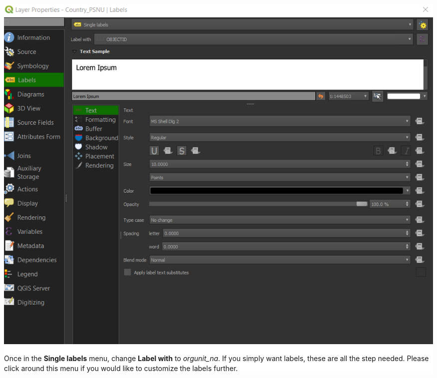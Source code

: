 ![](https://github.com/ICPI/GIS/blob/master/1_QGIS_Tutorials/Section_1_QGIS_Basics/Chapter_2_Using_QGIS/Unit2_Create_a_Simple_Map/images/step21.png?raw=true)

Once in the **Single labels** menu, change **Label with** to *orgunit_na*. If you simply want labels, these are all the step needed. Please click around this menu if you would like to customize the labels further. 
